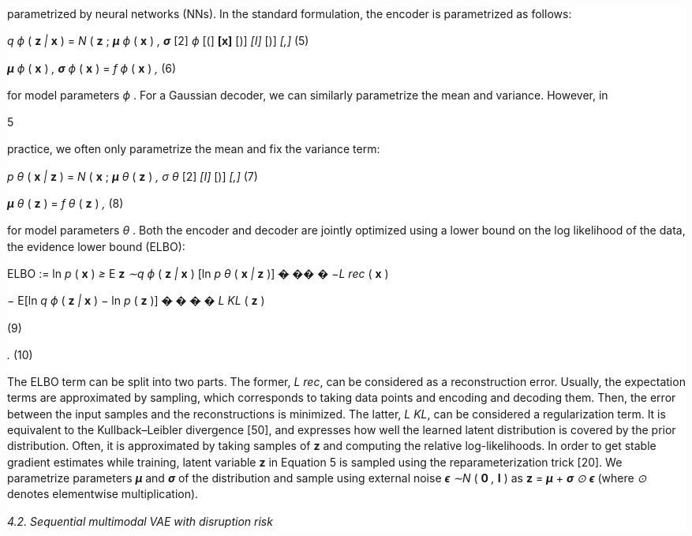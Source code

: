parametrized by neural networks (NNs). In the standard
formulation, the encoder is parametrized as follows:

*q* *ϕ* ( **z** *|* **x** ) = *N* ( **z** ; ***µ*** *ϕ* ( **x** ) *,* ***σ*** [2] *ϕ* [(] **[x]** [)] *[I]* [)] *[,]* (5)

***µ*** *ϕ* ( **x** ) *,* ***σ*** *ϕ* ( **x** ) = *f* *ϕ* ( **x** ) *,* (6)

for model parameters *ϕ* . For a Gaussian decoder, we can
similarly parametrize the mean and variance. However, in


5

practice, we often only parametrize the mean and fix the
variance term:

*p* *θ* ( **x** *|* **z** ) = *N* ( **x** ; ***µ*** *θ* ( **z** ) *, σ* *θ* [2] *[I]* [)] *[,]* (7)

***µ*** *θ* ( **z** ) = *f* *θ* ( **z** ) *,* (8)

for model parameters *θ* . Both the encoder and decoder are
jointly optimized using a lower bound on the log likelihood
of the data, the evidence lower bound (ELBO):


ELBO := ln *p* ( **x** ) *≥* E **z** *∼q* *ϕ* ( **z** *|* **x** ) [ln *p* *θ* ( **x** *|* **z** )]
~~�~~ �� �
*−L* *rec* ( **x** )

*−* E[ln *q* *ϕ* ( **z** *|* **x** ) *−* ln *p* ( **z** )]
~~�~~ � ~~�~~ �
*L* *KL* ( **z** )


(9)

*.* (10)


The ELBO term can be split into two parts. The former,
*L* *rec*, can be considered as a reconstruction error. Usually,
the expectation terms are approximated by sampling, which
corresponds to taking data points and encoding and decoding
them. Then, the error between the input samples and
the reconstructions is minimized. The latter, *L* *KL*, can
be considered a regularization term. It is equivalent to
the Kullback–Leibler divergence [50], and expresses how
well the learned latent distribution is covered by the prior
distribution. Often, it is approximated by taking samples of
**z** and computing the relative log-likelihoods.
In order to get stable gradient estimates while training,
latent variable **z** in Equation 5 is sampled using the
reparameterization trick [20]. We parametrize parameters
***µ*** and ***σ*** of the distribution and sample using external noise
***ϵ*** *∼N* ( **0** *,* **I** ) as **z** = ***µ*** + ***σ*** *⊙* ***ϵ*** (where *⊙* denotes elementwise multiplication).

*4.2. Sequential multimodal VAE with disruption risk*
